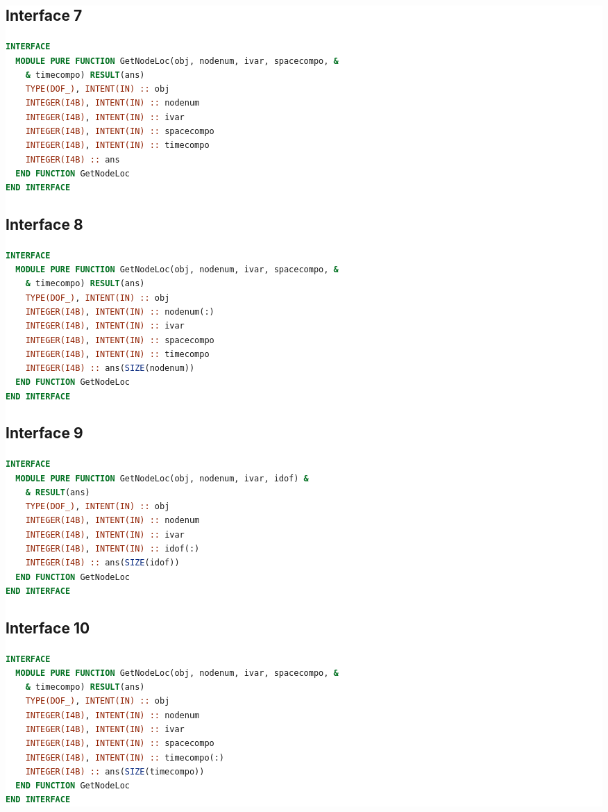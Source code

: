 ## Interface 7

```fortran
INTERFACE
  MODULE PURE FUNCTION GetNodeLoc(obj, nodenum, ivar, spacecompo, &
    & timecompo) RESULT(ans)
    TYPE(DOF_), INTENT(IN) :: obj
    INTEGER(I4B), INTENT(IN) :: nodenum
    INTEGER(I4B), INTENT(IN) :: ivar
    INTEGER(I4B), INTENT(IN) :: spacecompo
    INTEGER(I4B), INTENT(IN) :: timecompo
    INTEGER(I4B) :: ans
  END FUNCTION GetNodeLoc
END INTERFACE
```

## Interface 8

```fortran
INTERFACE
  MODULE PURE FUNCTION GetNodeLoc(obj, nodenum, ivar, spacecompo, &
    & timecompo) RESULT(ans)
    TYPE(DOF_), INTENT(IN) :: obj
    INTEGER(I4B), INTENT(IN) :: nodenum(:)
    INTEGER(I4B), INTENT(IN) :: ivar
    INTEGER(I4B), INTENT(IN) :: spacecompo
    INTEGER(I4B), INTENT(IN) :: timecompo
    INTEGER(I4B) :: ans(SIZE(nodenum))
  END FUNCTION GetNodeLoc
END INTERFACE
```

## Interface 9

```fortran
INTERFACE
  MODULE PURE FUNCTION GetNodeLoc(obj, nodenum, ivar, idof) &
    & RESULT(ans)
    TYPE(DOF_), INTENT(IN) :: obj
    INTEGER(I4B), INTENT(IN) :: nodenum
    INTEGER(I4B), INTENT(IN) :: ivar
    INTEGER(I4B), INTENT(IN) :: idof(:)
    INTEGER(I4B) :: ans(SIZE(idof))
  END FUNCTION GetNodeLoc
END INTERFACE
```

## Interface 10

```fortran
INTERFACE
  MODULE PURE FUNCTION GetNodeLoc(obj, nodenum, ivar, spacecompo, &
    & timecompo) RESULT(ans)
    TYPE(DOF_), INTENT(IN) :: obj
    INTEGER(I4B), INTENT(IN) :: nodenum
    INTEGER(I4B), INTENT(IN) :: ivar
    INTEGER(I4B), INTENT(IN) :: spacecompo
    INTEGER(I4B), INTENT(IN) :: timecompo(:)
    INTEGER(I4B) :: ans(SIZE(timecompo))
  END FUNCTION GetNodeLoc
END INTERFACE
```
